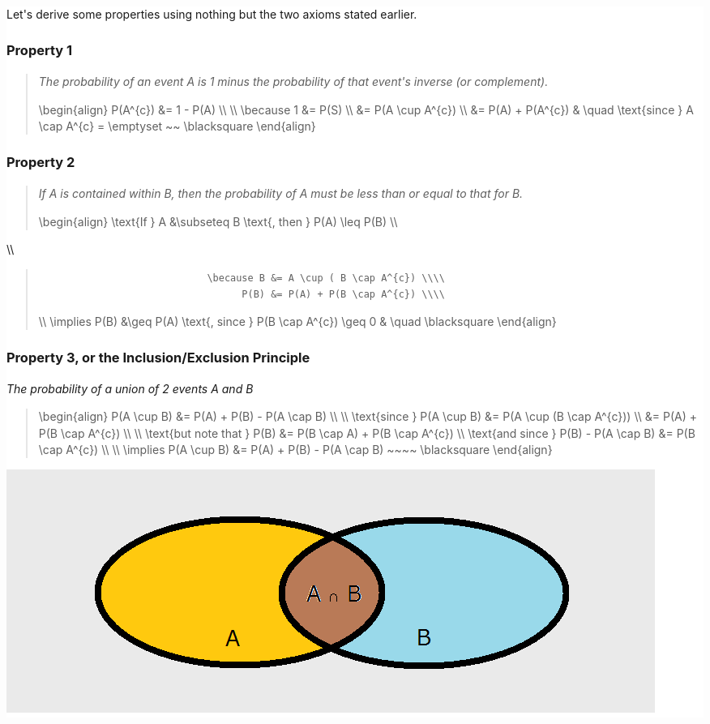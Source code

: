 Let's derive some properties using nothing but the two axioms stated earlier.

### Property 1
> _The probability of an event $A$ is 1 minus the probability of that event's
inverse (or complement)._
>
> \begin\{align\}
>     P(A^{c}) &= 1 - P(A)               \\\\
>                                        \\\\
>     \because 1 &= P(S)            \\\\
>                     &= P(A \cup A^{c}) \\\\
>                     &= P(A) + P(A^{c}) & \quad \text{since } A \cap A^{c} =
\emptyset ~~ \blacksquare
> \end\{align\}

### Property 2

> _If $A$ is contained within $B$, then the probability of $A$ must be less than
or equal to that for $B$._
>
> \begin\{align\}
>     \text{If } A &\subseteq B \text{, then } P(A) \leq P(B)
\\\\
>
\\\\
>                                  \because B &= A \cup ( B \cap A^{c}) \\\\
>                                        P(B) &= P(A) + P(B \cap A^{c}) \\\\
> \\\\
>                                           \implies P(B) &\geq P(A) \text{,
since } P(B \cap A^{c}) \geq 0 & \quad \blacksquare
> \end\{align\}

### Property 3, or the Inclusion/Exclusion Principle

_The probability of a union of 2 events $A$ and $B$_

> \begin\{align\}
>     P(A \cup B) &= P(A) + P(B) - P(A \cap B) \\\\
>                                              \\\\
>     \text{since } P(A \cup B) &= P(A \cup (B \cap A^{c})) \\\\
>                               &= P(A) + P(B \cap A^{c}) \\\\
> \\\\
> \text{but note that } P(B) &= P(B \cap A) + P(B \cap A^{c}) \\\\
> \text{and since } P(B) - P(A \cap B) &= P(B \cap A^{c})     \\\\
> \\\\
> \implies P(A \cup B) &= P(A) + P(B) - P(A \cap B) ~~~~ \blacksquare
> \end\{align\}

![title](/images/stat/L0301.png)